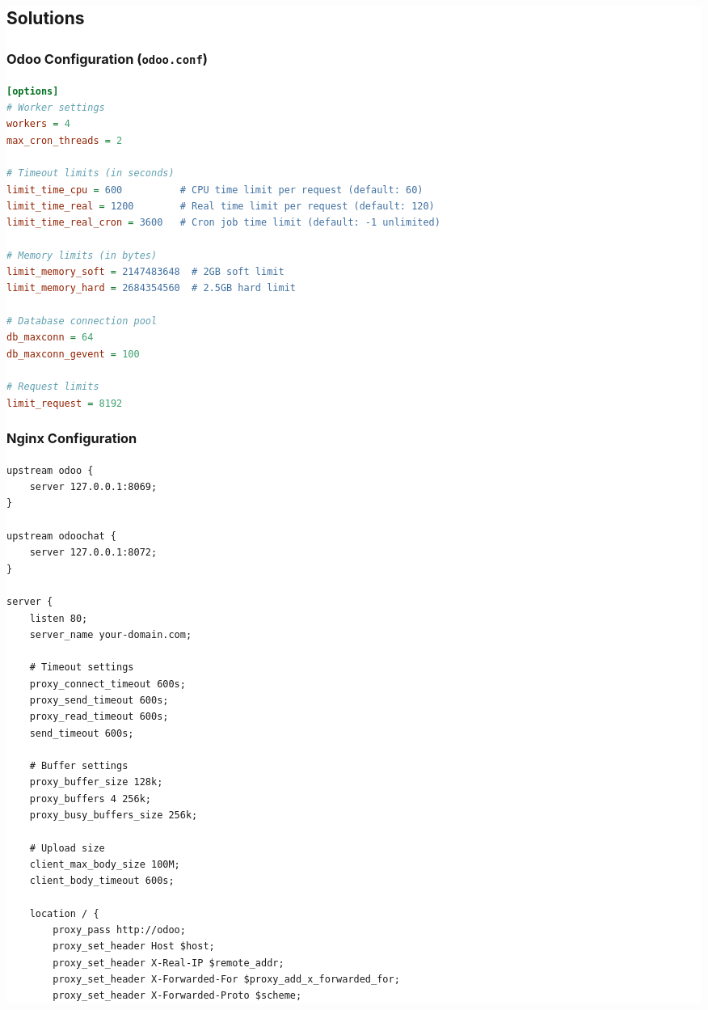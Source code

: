 ## Solutions

### Odoo Configuration (`odoo.conf`)

```ini
[options]
# Worker settings
workers = 4
max_cron_threads = 2

# Timeout limits (in seconds)
limit_time_cpu = 600          # CPU time limit per request (default: 60)
limit_time_real = 1200        # Real time limit per request (default: 120)
limit_time_real_cron = 3600   # Cron job time limit (default: -1 unlimited)

# Memory limits (in bytes)
limit_memory_soft = 2147483648  # 2GB soft limit
limit_memory_hard = 2684354560  # 2.5GB hard limit

# Database connection pool
db_maxconn = 64
db_maxconn_gevent = 100

# Request limits
limit_request = 8192
```

### Nginx Configuration

```nginx
upstream odoo {
    server 127.0.0.1:8069;
}

upstream odoochat {
    server 127.0.0.1:8072;
}

server {
    listen 80;
    server_name your-domain.com;

    # Timeout settings
    proxy_connect_timeout 600s;
    proxy_send_timeout 600s;
    proxy_read_timeout 600s;
    send_timeout 600s;
    
    # Buffer settings
    proxy_buffer_size 128k;
    proxy_buffers 4 256k;
    proxy_busy_buffers_size 256k;
    
    # Upload size
    client_max_body_size 100M;
    client_body_timeout 600s;

    location / {
        proxy_pass http://odoo;
        proxy_set_header Host $host;
        proxy_set_header X-Real-IP $remote_addr;
        proxy_set_header X-Forwarded-For $proxy_add_x_forwarded_for;
        proxy_set_header X-Forwarded-Proto $scheme;
```